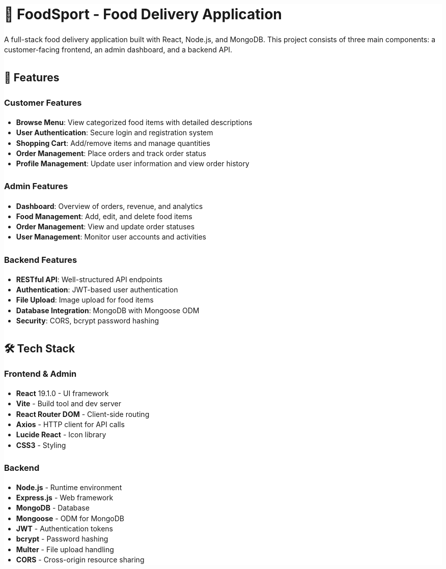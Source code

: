 # 🍕 FoodSport - Food Delivery Application

A full-stack food delivery application built with React, Node.js, and MongoDB. This project consists of three main components: a customer-facing frontend, an admin dashboard, and a backend API.

## 🚀 Features

### Customer Features

- **Browse Menu**: View categorized food items with detailed descriptions
- **User Authentication**: Secure login and registration system
- **Shopping Cart**: Add/remove items and manage quantities
- **Order Management**: Place orders and track order status
- **Profile Management**: Update user information and view order history

### Admin Features

- **Dashboard**: Overview of orders, revenue, and analytics
- **Food Management**: Add, edit, and delete food items
- **Order Management**: View and update order statuses
- **User Management**: Monitor user accounts and activities

### Backend Features

- **RESTful API**: Well-structured API endpoints
- **Authentication**: JWT-based user authentication
- **File Upload**: Image upload for food items
- **Database Integration**: MongoDB with Mongoose ODM
- **Security**: CORS, bcrypt password hashing

## 🛠️ Tech Stack

### Frontend & Admin

- **React** 19.1.0 - UI framework
- **Vite** - Build tool and dev server
- **React Router DOM** - Client-side routing
- **Axios** - HTTP client for API calls
- **Lucide React** - Icon library
- **CSS3** - Styling

### Backend

- **Node.js** - Runtime environment
- **Express.js** - Web framework
- **MongoDB** - Database
- **Mongoose** - ODM for MongoDB
- **JWT** - Authentication tokens
- **bcrypt** - Password hashing
- **Multer** - File upload handling
- **CORS** - Cross-origin resource sharing
